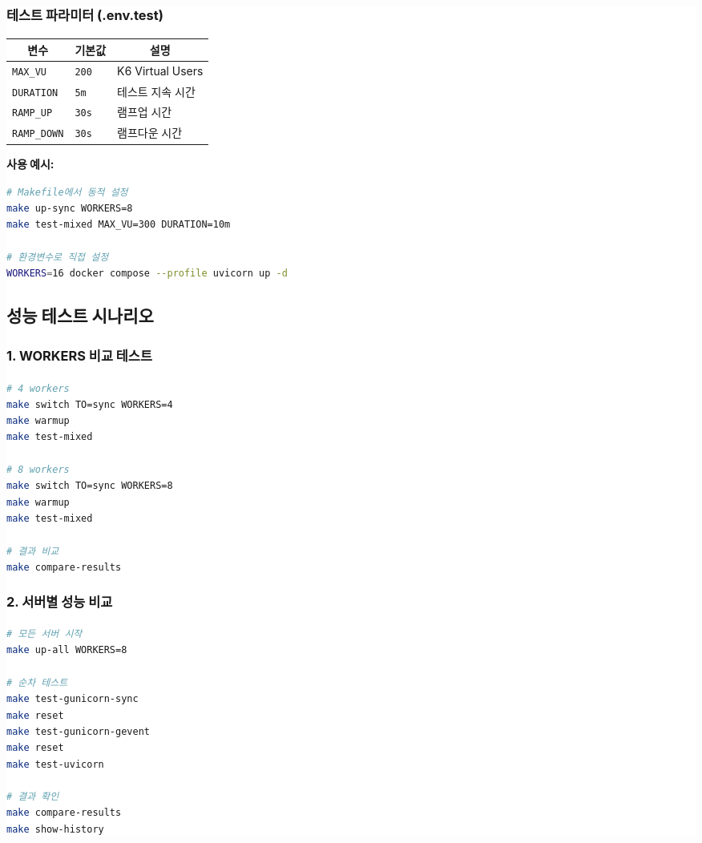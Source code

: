 ### 테스트 파라미터 (.env.test)

| 변수 | 기본값 | 설명 |
|------|--------|------|
| `MAX_VU` | `200` | K6 Virtual Users |
| `DURATION` | `5m` | 테스트 지속 시간 |
| `RAMP_UP` | `30s` | 램프업 시간 |
| `RAMP_DOWN` | `30s` | 램프다운 시간 |

**사용 예시:**
```bash
# Makefile에서 동적 설정
make up-sync WORKERS=8
make test-mixed MAX_VU=300 DURATION=10m

# 환경변수로 직접 설정
WORKERS=16 docker compose --profile uvicorn up -d
```

## 성능 테스트 시나리오

### 1. WORKERS 비교 테스트
```bash
# 4 workers
make switch TO=sync WORKERS=4
make warmup
make test-mixed

# 8 workers
make switch TO=sync WORKERS=8
make warmup
make test-mixed

# 결과 비교
make compare-results
```

### 2. 서버별 성능 비교
```bash
# 모든 서버 시작
make up-all WORKERS=8

# 순차 테스트
make test-gunicorn-sync
make reset
make test-gunicorn-gevent
make reset
make test-uvicorn

# 결과 확인
make compare-results
make show-history
```
